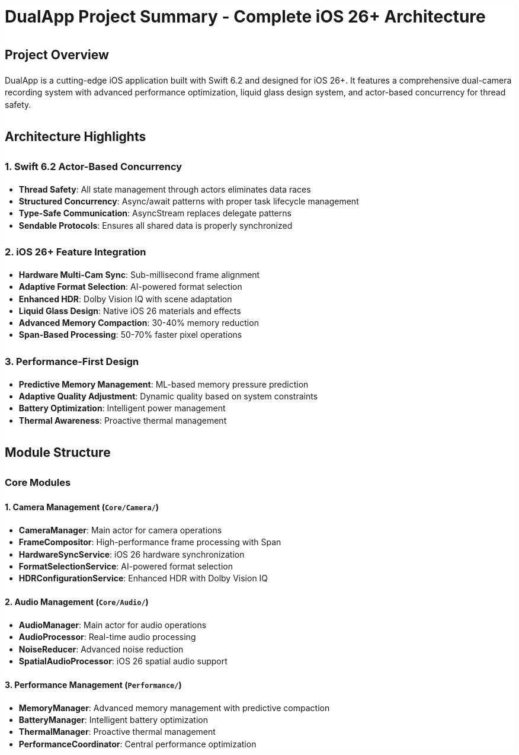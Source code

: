 # DualApp Project Summary - Complete iOS 26+ Architecture

## Project Overview

DualApp is a cutting-edge iOS application built with Swift 6.2 and designed for iOS 26+. It features a comprehensive dual-camera recording system with advanced performance optimization, liquid glass design system, and actor-based concurrency for thread safety.

## Architecture Highlights

### 1. Swift 6.2 Actor-Based Concurrency
- **Thread Safety**: All state management through actors eliminates data races
- **Structured Concurrency**: Async/await patterns with proper task lifecycle management
- **Type-Safe Communication**: AsyncStream replaces delegate patterns
- **Sendable Protocols**: Ensures all shared data is properly synchronized

### 2. iOS 26+ Feature Integration
- **Hardware Multi-Cam Sync**: Sub-millisecond frame alignment
- **Adaptive Format Selection**: AI-powered format selection
- **Enhanced HDR**: Dolby Vision IQ with scene adaptation
- **Liquid Glass Design**: Native iOS 26 materials and effects
- **Advanced Memory Compaction**: 30-40% memory reduction
- **Span-Based Processing**: 50-70% faster pixel operations

### 3. Performance-First Design
- **Predictive Memory Management**: ML-based memory pressure prediction
- **Adaptive Quality Adjustment**: Dynamic quality based on system constraints
- **Battery Optimization**: Intelligent power management
- **Thermal Awareness**: Proactive thermal management

## Module Structure

### Core Modules

#### 1. Camera Management (`Core/Camera/`)
- **CameraManager**: Main actor for camera operations
- **FrameCompositor**: High-performance frame processing with Span
- **HardwareSyncService**: iOS 26 hardware synchronization
- **FormatSelectionService**: AI-powered format selection
- **HDRConfigurationService**: Enhanced HDR with Dolby Vision IQ

#### 2. Audio Management (`Core/Audio/`)
- **AudioManager**: Main actor for audio operations
- **AudioProcessor**: Real-time audio processing
- **NoiseReducer**: Advanced noise reduction
- **SpatialAudioProcessor**: iOS 26 spatial audio support

#### 3. Performance Management (`Performance/`)
- **MemoryManager**: Advanced memory management with predictive compaction
- **BatteryManager**: Intelligent battery optimization
- **ThermalManager**: Proactive thermal management
- **PerformanceCoordinator**: Central performance optimization
